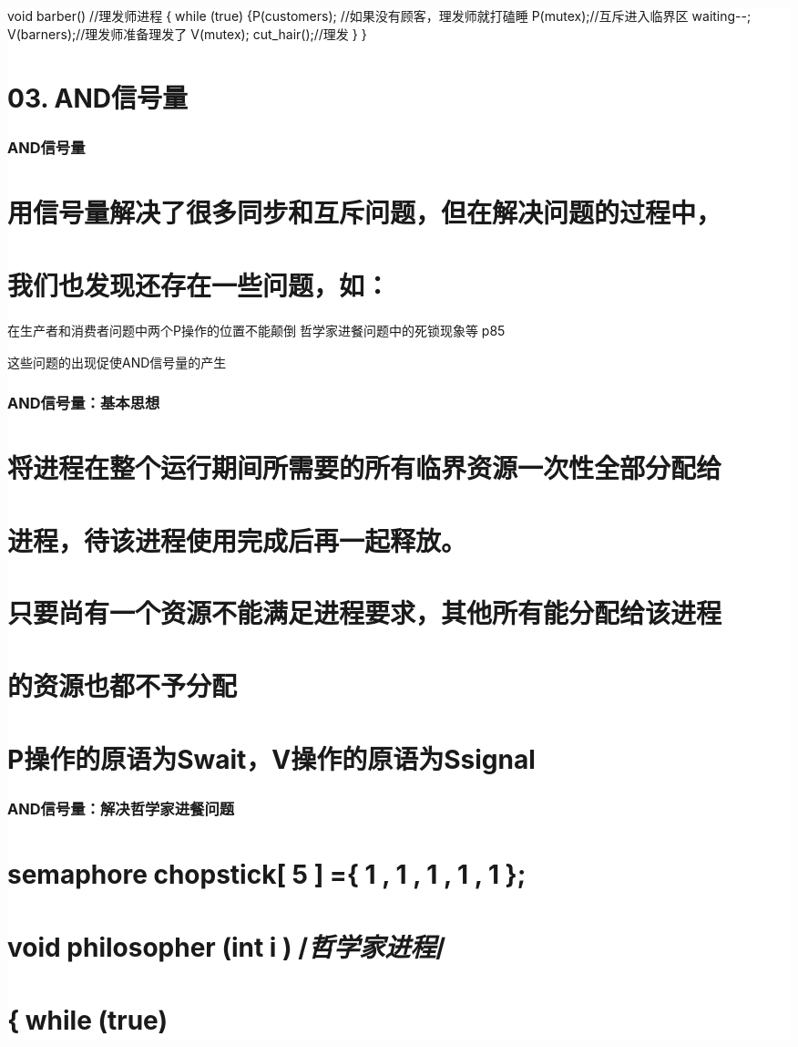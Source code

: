  void barber() //理发师进程 { while (true) {P(customers); //如果没有顾客，理发师就打磕睡 P(mutex);//互斥进入临界区 waiting--; V(barners);//理发师准备理发了 V(mutex); cut_hair();//理发 } } 

 

# 03. AND信号量 

 

### AND信号量 

 # 用信号量解决了很多同步和互斥问题，但在解决问题的过程中， 

 # 我们也发现还存在一些问题，如： 

 在生产者和消费者问题中两个P操作的位置不能颠倒 哲学家进餐问题中的死锁现象等 p85 

这些问题的出现促使AND信号量的产生 

 

### AND信号量：基本思想 

 # 将进程在整个运行期间所需要的所有临界资源一次性全部分配给 

 # 进程，待该进程使用完成后再一起释放。 

 # 只要尚有一个资源不能满足进程要求，其他所有能分配给该进程 

 # 的资源也都不予分配 

 # P操作的原语为Swait，V操作的原语为Ssignal 

 

### AND信号量：解决哲学家进餐问题 

 # semaphore chopstick[ 5 ] ={ 1 , 1 , 1 , 1 , 1 }; 

 # void philosopher (int i ) /*哲学家进程*/ 

 # { while (true) 
